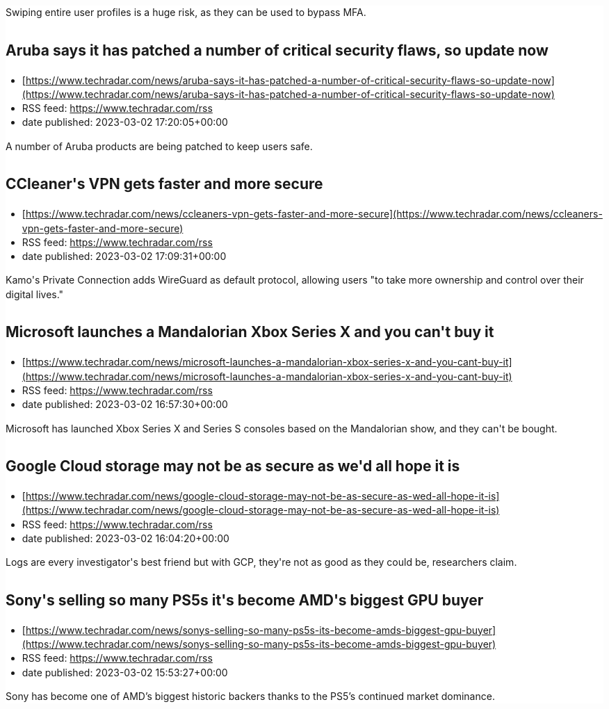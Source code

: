 Swiping entire user profiles is a huge risk, as they can be used to bypass MFA.

## Aruba says it has patched a number of critical security flaws, so update now
 - [https://www.techradar.com/news/aruba-says-it-has-patched-a-number-of-critical-security-flaws-so-update-now](https://www.techradar.com/news/aruba-says-it-has-patched-a-number-of-critical-security-flaws-so-update-now)
 - RSS feed: https://www.techradar.com/rss
 - date published: 2023-03-02 17:20:05+00:00

A number of Aruba products are being patched to keep users safe.

## CCleaner's VPN gets faster and more secure
 - [https://www.techradar.com/news/ccleaners-vpn-gets-faster-and-more-secure](https://www.techradar.com/news/ccleaners-vpn-gets-faster-and-more-secure)
 - RSS feed: https://www.techradar.com/rss
 - date published: 2023-03-02 17:09:31+00:00

Kamo's Private Connection adds WireGuard as default protocol, allowing users "to take more ownership and control over their digital lives."

## Microsoft launches a Mandalorian Xbox Series X and you can't buy it
 - [https://www.techradar.com/news/microsoft-launches-a-mandalorian-xbox-series-x-and-you-cant-buy-it](https://www.techradar.com/news/microsoft-launches-a-mandalorian-xbox-series-x-and-you-cant-buy-it)
 - RSS feed: https://www.techradar.com/rss
 - date published: 2023-03-02 16:57:30+00:00

Microsoft has launched Xbox Series X and Series S consoles based on the Mandalorian show, and they can't be bought.

## Google Cloud storage may not be as secure as we'd all hope it is
 - [https://www.techradar.com/news/google-cloud-storage-may-not-be-as-secure-as-wed-all-hope-it-is](https://www.techradar.com/news/google-cloud-storage-may-not-be-as-secure-as-wed-all-hope-it-is)
 - RSS feed: https://www.techradar.com/rss
 - date published: 2023-03-02 16:04:20+00:00

Logs are every investigator's best friend but with GCP, they're not as good as they could be, researchers claim.

## Sony's selling so many PS5s it's become AMD's biggest GPU buyer
 - [https://www.techradar.com/news/sonys-selling-so-many-ps5s-its-become-amds-biggest-gpu-buyer](https://www.techradar.com/news/sonys-selling-so-many-ps5s-its-become-amds-biggest-gpu-buyer)
 - RSS feed: https://www.techradar.com/rss
 - date published: 2023-03-02 15:53:27+00:00

Sony has become one of AMD’s biggest historic backers thanks to the PS5’s continued market dominance.
